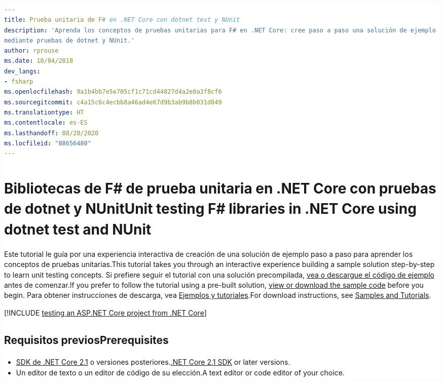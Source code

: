 ```yaml
---
title: Prueba unitaria de F# en .NET Core con dotnet test y NUnit
description: 'Aprenda los conceptos de pruebas unitarias para F# en .NET Core: cree paso a paso una solución de ejemplo mediante pruebas de dotnet y NUnit.'
author: rprouse
ms.date: 10/04/2018
dev_langs:
- fsharp
ms.openlocfilehash: 9a1b4bb7e5e705cf1c71cd44827d4a2e0a3f8cf6
ms.sourcegitcommit: c4a15c6c4ecbb8a46ad4e67d9b3ab9b8b031d849
ms.translationtype: HT
ms.contentlocale: es-ES
ms.lasthandoff: 08/20/2020
ms.locfileid: "88656480"
---
```

# <a name="unit-testing-f-libraries-in-net-core-using-dotnet-test-and-nunit"></a><span data-ttu-id="376fa-103">Bibliotecas de F# de prueba unitaria en .NET Core con pruebas de dotnet y NUnit</span><span class="sxs-lookup"><span data-stu-id="376fa-103">Unit testing F# libraries in .NET Core using dotnet test and NUnit</span></span>

<span data-ttu-id="376fa-104">Este tutorial le guía por una experiencia interactiva de creación de una solución de ejemplo paso a paso para aprender los conceptos de pruebas unitarias.</span><span class="sxs-lookup"><span data-stu-id="376fa-104">This tutorial takes you through an interactive experience building a sample solution step-by-step to learn unit testing concepts.</span></span> <span data-ttu-id="376fa-105">Si prefiere seguir el tutorial con una solución precompilada, [vea o descargue el código de ejemplo](https://github.com/dotnet/samples/tree/master/core/getting-started/unit-testing-with-fsharp-nunit/) antes de comenzar.</span><span class="sxs-lookup"><span data-stu-id="376fa-105">If you prefer to follow the tutorial using a pre-built solution, [view or download the sample code](https://github.com/dotnet/samples/tree/master/core/getting-started/unit-testing-with-fsharp-nunit/) before you begin.</span></span> <span data-ttu-id="376fa-106">Para obtener instrucciones de descarga, vea [Ejemplos y tutoriales](../../samples-and-tutorials/index.md#view-and-download-samples).</span><span class="sxs-lookup"><span data-stu-id="376fa-106">For download instructions, see [Samples and Tutorials](../../samples-and-tutorials/index.md#view-and-download-samples).</span></span>

[!INCLUDE [testing an ASP.NET Core project from .NET Core](../../../includes/core-testing-note-aspnet.md)]

## <a name="prerequisites"></a><span data-ttu-id="376fa-107">Requisitos previos</span><span class="sxs-lookup"><span data-stu-id="376fa-107">Prerequisites</span></span>

- <span data-ttu-id="376fa-108">[SDK de .NET Core 2.1](https://dotnet.microsoft.com/download) o versiones posteriores.</span><span class="sxs-lookup"><span data-stu-id="376fa-108">[.NET Core 2.1 SDK](https://dotnet.microsoft.com/download) or later versions.</span></span>
- <span data-ttu-id="376fa-109">Un editor de texto o un editor de código de su elección.</span><span class="sxs-lookup"><span data-stu-id="376fa-109">A text editor or code editor of your choice.</span></span>
